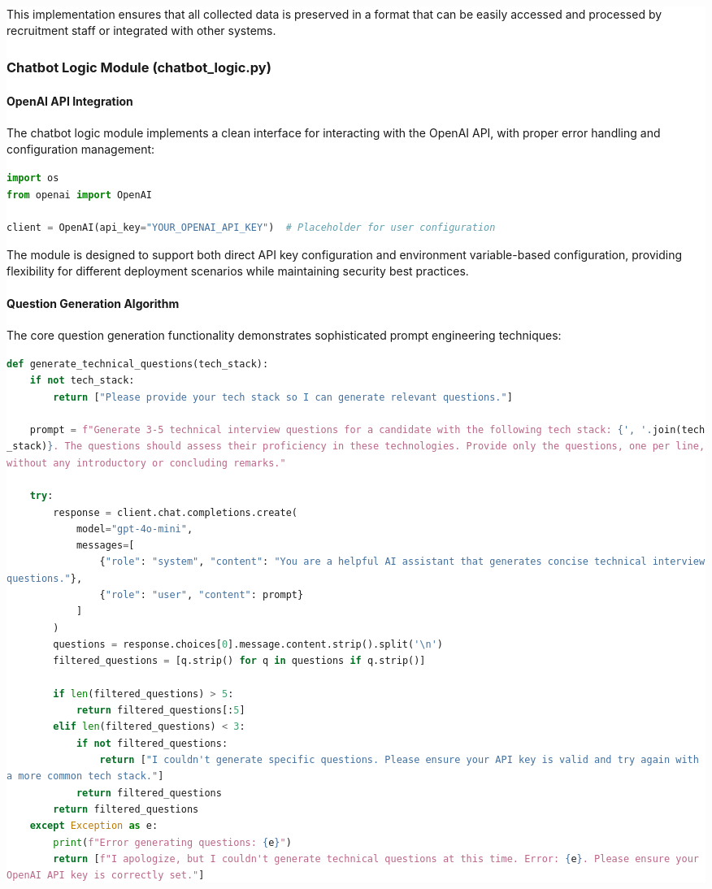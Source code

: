 This implementation ensures that all collected data is preserved in a format that can be easily accessed and processed by recruitment staff or integrated with other systems.

### Chatbot Logic Module (chatbot_logic.py)

#### OpenAI API Integration
The chatbot logic module implements a clean interface for interacting with the OpenAI API, with proper error handling and configuration management:

```python
import os
from openai import OpenAI

client = OpenAI(api_key="YOUR_OPENAI_API_KEY")  # Placeholder for user configuration
```

The module is designed to support both direct API key configuration and environment variable-based configuration, providing flexibility for different deployment scenarios while maintaining security best practices.

#### Question Generation Algorithm
The core question generation functionality demonstrates sophisticated prompt engineering techniques:

```python
def generate_technical_questions(tech_stack):
    if not tech_stack:
        return ["Please provide your tech stack so I can generate relevant questions."]

    prompt = f"Generate 3-5 technical interview questions for a candidate with the following tech stack: {', '.join(tech_stack)}. The questions should assess their proficiency in these technologies. Provide only the questions, one per line, without any introductory or concluding remarks."

    try:
        response = client.chat.completions.create(
            model="gpt-4o-mini",
            messages=[
                {"role": "system", "content": "You are a helpful AI assistant that generates concise technical interview questions."},
                {"role": "user", "content": prompt}
            ]
        )
        questions = response.choices[0].message.content.strip().split('\n')
        filtered_questions = [q.strip() for q in questions if q.strip()]
        
        if len(filtered_questions) > 5:
            return filtered_questions[:5]
        elif len(filtered_questions) < 3:
            if not filtered_questions:
                return ["I couldn't generate specific questions. Please ensure your API key is valid and try again with a more common tech stack."]
            return filtered_questions
        return filtered_questions
    except Exception as e:
        print(f"Error generating questions: {e}")
        return [f"I apologize, but I couldn't generate technical questions at this time. Error: {e}. Please ensure your OpenAI API key is correctly set."]
```
